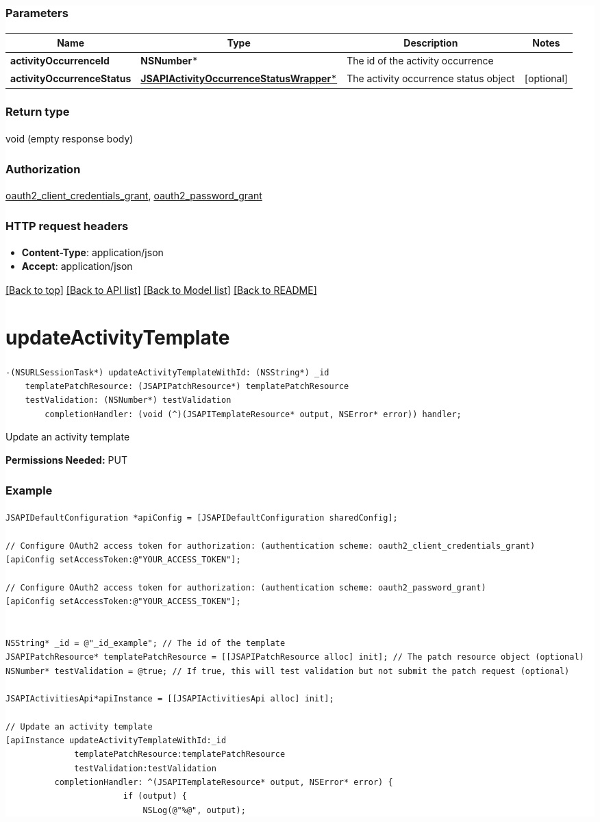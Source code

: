 ### Parameters

Name | Type | Description  | Notes
------------- | ------------- | ------------- | -------------
 **activityOccurrenceId** | **NSNumber***| The id of the activity occurrence | 
 **activityOccurrenceStatus** | [**JSAPIActivityOccurrenceStatusWrapper***](JSAPIActivityOccurrenceStatusWrapper.md)| The activity occurrence status object | [optional] 

### Return type

void (empty response body)

### Authorization

[oauth2_client_credentials_grant](../README.md#oauth2_client_credentials_grant), [oauth2_password_grant](../README.md#oauth2_password_grant)

### HTTP request headers

 - **Content-Type**: application/json
 - **Accept**: application/json

[[Back to top]](#) [[Back to API list]](../README.md#documentation-for-api-endpoints) [[Back to Model list]](../README.md#documentation-for-models) [[Back to README]](../README.md)

# **updateActivityTemplate**
```objc
-(NSURLSessionTask*) updateActivityTemplateWithId: (NSString*) _id
    templatePatchResource: (JSAPIPatchResource*) templatePatchResource
    testValidation: (NSNumber*) testValidation
        completionHandler: (void (^)(JSAPITemplateResource* output, NSError* error)) handler;
```

Update an activity template

<b>Permissions Needed:</b> PUT

### Example 
```objc
JSAPIDefaultConfiguration *apiConfig = [JSAPIDefaultConfiguration sharedConfig];

// Configure OAuth2 access token for authorization: (authentication scheme: oauth2_client_credentials_grant)
[apiConfig setAccessToken:@"YOUR_ACCESS_TOKEN"];

// Configure OAuth2 access token for authorization: (authentication scheme: oauth2_password_grant)
[apiConfig setAccessToken:@"YOUR_ACCESS_TOKEN"];


NSString* _id = @"_id_example"; // The id of the template
JSAPIPatchResource* templatePatchResource = [[JSAPIPatchResource alloc] init]; // The patch resource object (optional)
NSNumber* testValidation = @true; // If true, this will test validation but not submit the patch request (optional)

JSAPIActivitiesApi*apiInstance = [[JSAPIActivitiesApi alloc] init];

// Update an activity template
[apiInstance updateActivityTemplateWithId:_id
              templatePatchResource:templatePatchResource
              testValidation:testValidation
          completionHandler: ^(JSAPITemplateResource* output, NSError* error) {
                        if (output) {
                            NSLog(@"%@", output);
```